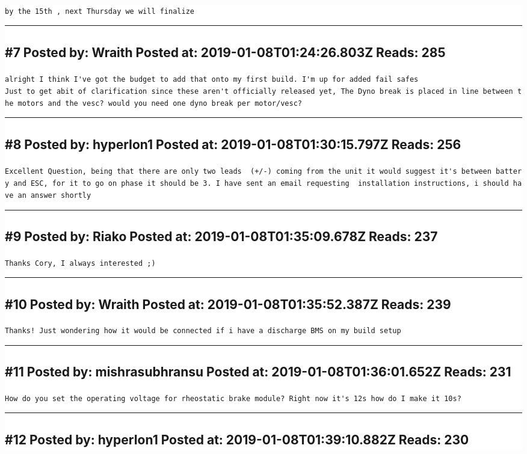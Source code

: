 ```
by the 15th , next Thursday we will finalize
```

---
## \#7 Posted by: Wraith Posted at: 2019-01-08T01:24:26.803Z Reads: 285

```
alright I think I've got the budget to add that onto my first build. I'm up for added fail safes
Just to get abit of clarification since these aren't officially released yet, The Dyno break is placed in line between the motors and the vesc? would you need one dyno break per motor/vesc?
```

---
## \#8 Posted by: hyperIon1 Posted at: 2019-01-08T01:30:15.797Z Reads: 256

```
Excellent Question, being that there are only two leads  (+/-) coming from the unit it would suggest it's between battery and ESC, for it to go on phase it should be 3. I have sent an email requesting  installation instructions, i should have an answer shortly
```

---
## \#9 Posted by: Riako Posted at: 2019-01-08T01:35:09.678Z Reads: 237

```
Thanks Cory, I always interested ;)
```

---
## \#10 Posted by: Wraith Posted at: 2019-01-08T01:35:52.387Z Reads: 239

```
Thanks! Just wondering how it would be connected if i have a discharge BMS on my build setup
```

---
## \#11 Posted by: mishrasubhransu Posted at: 2019-01-08T01:36:01.652Z Reads: 231

```
How do you set the operating voltage for rheostatic brake module? Right now it's 12s how do I make it 10s?
```

---
## \#12 Posted by: hyperIon1 Posted at: 2019-01-08T01:39:10.882Z Reads: 230
